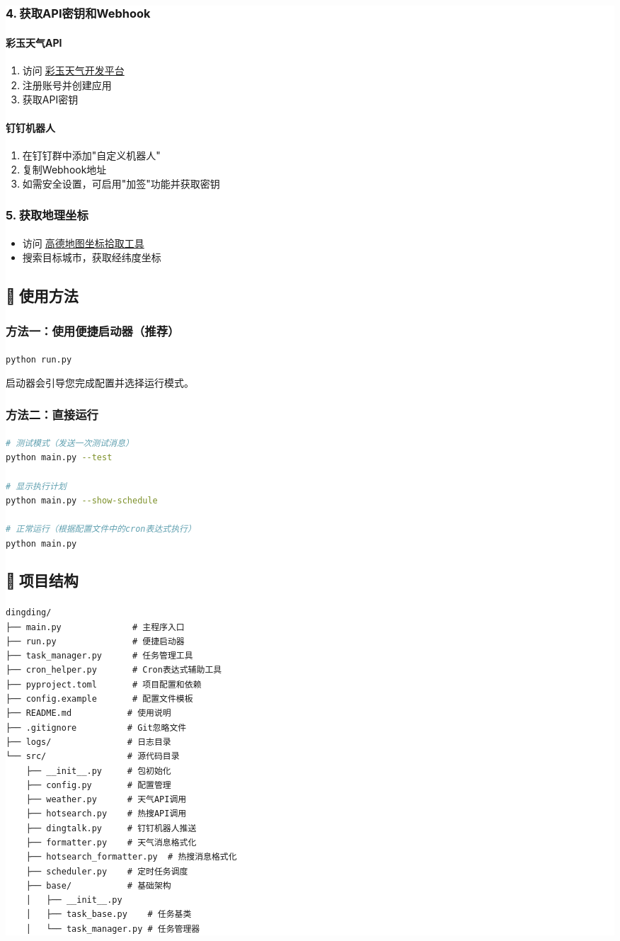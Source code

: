 ### 4. 获取API密钥和Webhook

#### 彩玉天气API
1. 访问 [彩玉天气开发平台](https://dashboard.caiyunapp.com/)
2. 注册账号并创建应用
3. 获取API密钥

#### 钉钉机器人
1. 在钉钉群中添加"自定义机器人"
2. 复制Webhook地址
3. 如需安全设置，可启用"加签"功能并获取密钥

### 5. 获取地理坐标
- 访问 [高德地图坐标拾取工具](https://lbs.amap.com/tools/picker)
- 搜索目标城市，获取经纬度坐标

## 🎯 使用方法

### 方法一：使用便捷启动器（推荐）
```bash
python run.py
```
启动器会引导您完成配置并选择运行模式。

### 方法二：直接运行
```bash
# 测试模式（发送一次测试消息）
python main.py --test

# 显示执行计划
python main.py --show-schedule

# 正常运行（根据配置文件中的cron表达式执行）
python main.py
```

## 📁 项目结构

```
dingding/
├── main.py              # 主程序入口
├── run.py               # 便捷启动器
├── task_manager.py      # 任务管理工具
├── cron_helper.py       # Cron表达式辅助工具
├── pyproject.toml       # 项目配置和依赖
├── config.example       # 配置文件模板
├── README.md           # 使用说明
├── .gitignore          # Git忽略文件
├── logs/               # 日志目录
└── src/                # 源代码目录
    ├── __init__.py     # 包初始化
    ├── config.py       # 配置管理
    ├── weather.py      # 天气API调用
    ├── hotsearch.py    # 热搜API调用
    ├── dingtalk.py     # 钉钉机器人推送
    ├── formatter.py    # 天气消息格式化
    ├── hotsearch_formatter.py  # 热搜消息格式化
    ├── scheduler.py    # 定时任务调度
    ├── base/           # 基础架构
    │   ├── __init__.py
    │   ├── task_base.py    # 任务基类
    │   └── task_manager.py # 任务管理器
```
